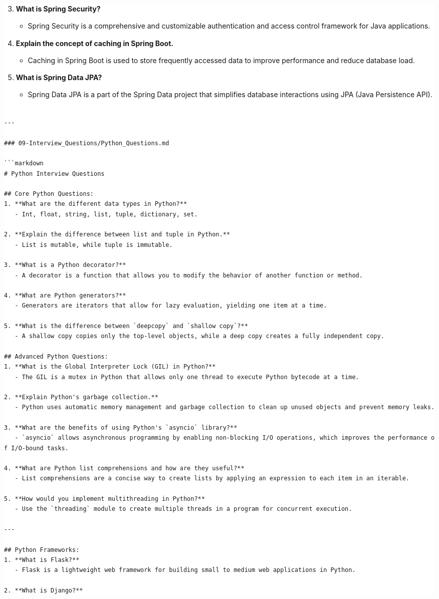3. **What is Spring Security?**
   - Spring Security is a comprehensive and customizable authentication and access control framework for Java applications.

4. **Explain the concept of caching in Spring Boot.**
   - Caching in Spring Boot is used to store frequently accessed data to improve performance and reduce database load.

5. **What is Spring Data JPA?**
   - Spring Data JPA is a part of the Spring Data project that simplifies database interactions using JPA (Java Persistence API).
```

---

### 09-Interview_Questions/Python_Questions.md

```markdown
# Python Interview Questions

## Core Python Questions:
1. **What are the different data types in Python?**
   - Int, float, string, list, tuple, dictionary, set.

2. **Explain the difference between list and tuple in Python.**
   - List is mutable, while tuple is immutable.

3. **What is a Python decorator?**
   - A decorator is a function that allows you to modify the behavior of another function or method.

4. **What are Python generators?**
   - Generators are iterators that allow for lazy evaluation, yielding one item at a time.

5. **What is the difference between `deepcopy` and `shallow copy`?**
   - A shallow copy copies only the top-level objects, while a deep copy creates a fully independent copy.

## Advanced Python Questions:
1. **What is the Global Interpreter Lock (GIL) in Python?**
   - The GIL is a mutex in Python that allows only one thread to execute Python bytecode at a time.

2. **Explain Python's garbage collection.**
   - Python uses automatic memory management and garbage collection to clean up unused objects and prevent memory leaks.

3. **What are the benefits of using Python's `asyncio` library?**
   - `asyncio` allows asynchronous programming by enabling non-blocking I/O operations, which improves the performance of I/O-bound tasks.

4. **What are Python list comprehensions and how are they useful?**
   - List comprehensions are a concise way to create lists by applying an expression to each item in an iterable.

5. **How would you implement multithreading in Python?**
   - Use the `threading` module to create multiple threads in a program for concurrent execution.

---

## Python Frameworks:
1. **What is Flask?**
   - Flask is a lightweight web framework for building small to medium web applications in Python.

2. **What is Django?**
```